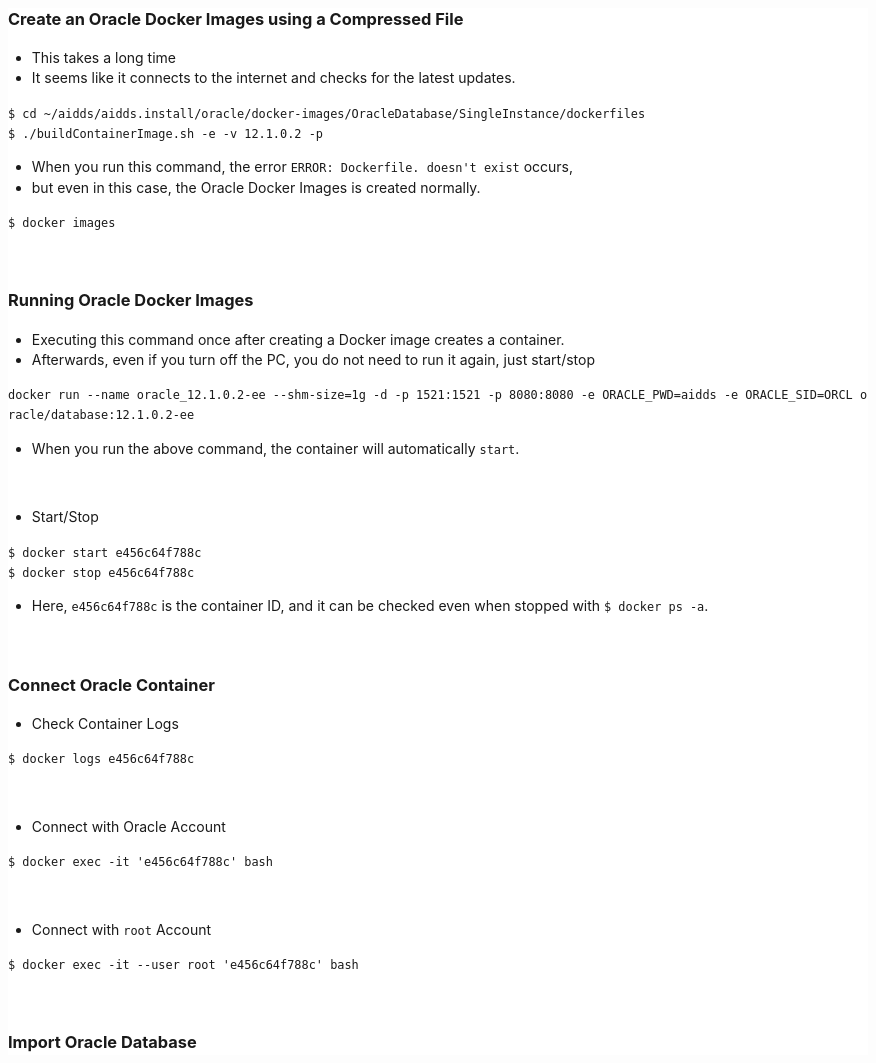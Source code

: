 ### Create an Oracle Docker Images using a Compressed File
* This takes a long time
* It seems like it connects to the internet and checks for the latest updates.

```code
$ cd ~/aidds/aidds.install/oracle/docker-images/OracleDatabase/SingleInstance/dockerfiles
$ ./buildContainerImage.sh -e -v 12.1.0.2 -p
```
* When you run this command, the error `ERROR: Dockerfile. doesn't exist` occurs,
* but even in this case, the Oracle Docker Images is created normally.
```code
$ docker images
```
<br>

### Running Oracle Docker Images
* Executing this command once after creating a Docker image creates a container.
* Afterwards, even if you turn off the PC, you do not need to run it again, just start/stop

```code
docker run --name oracle_12.1.0.2-ee --shm-size=1g -d -p 1521:1521 -p 8080:8080 -e ORACLE_PWD=aidds -e ORACLE_SID=ORCL oracle/database:12.1.0.2-ee
```
* When you run the above command, the container will automatically `start`.
<br>

* Start/Stop 
```code
$ docker start e456c64f788c
$ docker stop e456c64f788c
```
* Here, `e456c64f788c` is the container ID, and it can be checked even when stopped with `$ docker ps -a`.
<br>

### Connect Oracle Container

* Check Container Logs
```code
$ docker logs e456c64f788c
```
<br>

* Connect with Oracle Account
```code
$ docker exec -it 'e456c64f788c' bash
```
<br>

* Connect with `root` Account
```code
$ docker exec -it --user root 'e456c64f788c' bash
```
<br>

### Import Oracle Database
